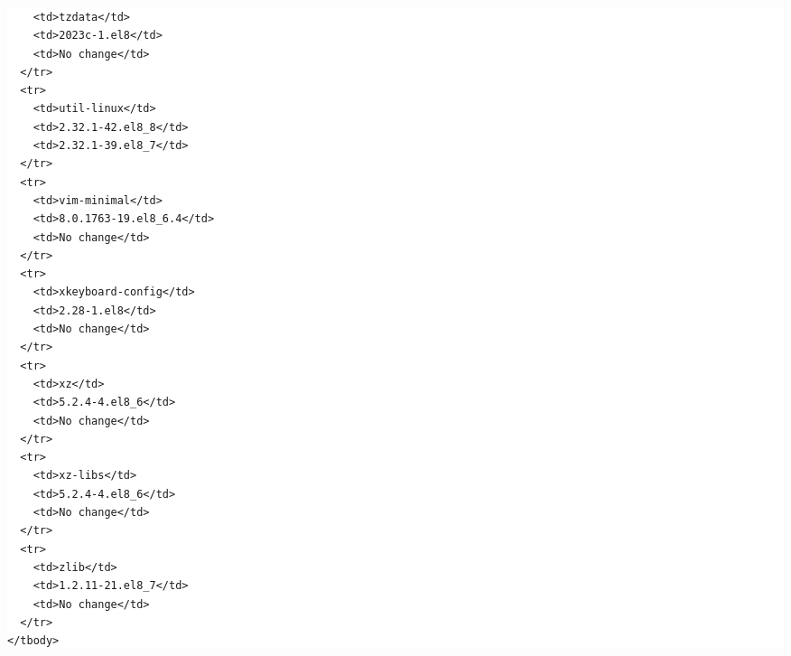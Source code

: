         <td>tzdata</td>
        <td>2023c-1.el8</td>
        <td>No change</td>
      </tr>
      <tr>
        <td>util-linux</td>
        <td>2.32.1-42.el8_8</td>
        <td>2.32.1-39.el8_7</td>
      </tr>
      <tr>
        <td>vim-minimal</td>
        <td>8.0.1763-19.el8_6.4</td>
        <td>No change</td>
      </tr>
      <tr>
        <td>xkeyboard-config</td>
        <td>2.28-1.el8</td>
        <td>No change</td>
      </tr>
      <tr>
        <td>xz</td>
        <td>5.2.4-4.el8_6</td>
        <td>No change</td>
      </tr>
      <tr>
        <td>xz-libs</td>
        <td>5.2.4-4.el8_6</td>
        <td>No change</td>
      </tr>
      <tr>
        <td>zlib</td>
        <td>1.2.11-21.el8_7</td>
        <td>No change</td>
      </tr>
    </tbody>
</table>
